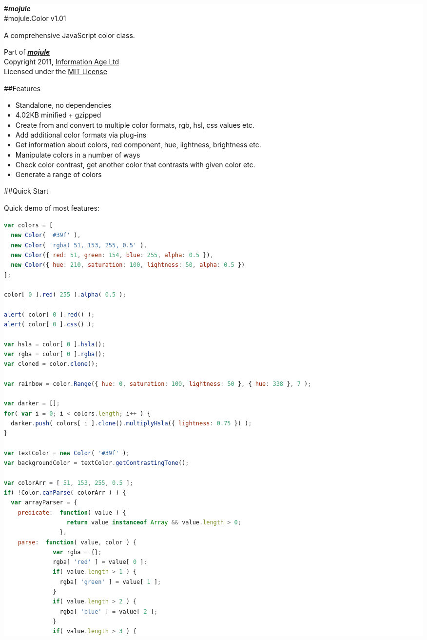 #***mojule***  
#mojule.Color v1.01

A comprehensive JavaScript color class.

Part of [***mojule***][0]  
Copyright 2011, [Information Age Ltd][1]  
Licensed under the [MIT License][2]

##Features

* Standalone, no dependencies
* 4.02KB minified + gzipped
* Create from and convert to multiple color formats, rgb, hsl, css values etc.
* Add additional color formats via plug-ins
* Get information about colors, red component, hue, lightness, brightness etc.
* Manipulate colors in a number of ways
* Check color contrast, get another color that contrasts with given color etc.
* Generate a range of colors

##Quick Start

Quick demo of most features:

``` js
var colors = [
  new Color( '#39f' ),
  new Color( 'rgba( 51, 153, 255, 0.5' ),
  new Color({ red: 51, green: 154, blue: 255, alpha: 0.5 }),
  new Color({ hue: 210, saturation: 100, lightness: 50, alpha: 0.5 })
];

color[ 0 ].red( 255 ).alpha( 0.5 );

alert( color[ 0 ].red() );
alert( color[ 0 ].css() );

var hsla = color[ 0 ].hsla();
var rgba = color[ 0 ].rgba();
var cloned = color.clone();

var rainbow = color.Range({ hue: 0, saturation: 100, lightness: 50 }, { hue: 338 }, 7 );

var darker = [];
for( var i = 0; i < colors.length; i++ ) {
  darker.push( colors[ i ].clone().multiplyHsla({ lightness: 0.75 }) );
}

var textColor = new Color( '#39f' );
var backgroundColor = textColor.getContrastingTone();
    
var colorArr = [ 51, 153, 255, 0.5 ];
if( !Color.canParse( colorArr ) ) {
  var arrayParser = {
    predicate:  function( value ) {
                  return value instanceof Array && value.length > 0;
                },
    parse:  function( value, color ) {
              var rgba = {};
              rgba[ 'red' ] = value[ 0 ];
              if( value.length > 1 ) {
                rgba[ 'green' ] = value[ 1 ];
              }
              if( value.length > 2 ) {
                rgba[ 'blue' ] = value[ 2 ];
              }
              if( value.length > 3 ) {
```

[0]: http://mojule.co.nz/    
[1]: http://informationage.co.nz/
[2]: http://www.opensource.org/licenses/mit-license.php
[3]: http://www.w3.org/TR/css3-color/#colorunits
[4]: http://www.w3.org/TR/2000/WD-AERT-20000426#color-contrast